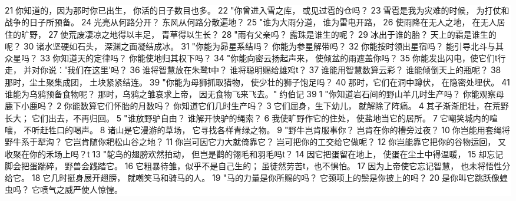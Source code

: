 21 你知道的，因为那时你已出生， 你活的日子数目也多。
22 "你曾进入雪之库， 或见过雹的仓吗？
23 雪雹是我为灾难的时候， 为打仗和战争的日子所预备。
24 光亮从何路分开？ 东风从何路分散遍地？
25 "谁为大雨分道， 谁为雷电开路，
26 使雨降在无人之地， 在无人居住的旷野，
27 使荒废凄凉之地得以丰足， 青草得以生长？
28 "雨有父亲吗？ 露珠是谁生的呢？
29 冰出于谁的胎？ 天上的霜是谁生的呢？
30 诸水坚硬如石头， 深渊之面凝结成冰。
31 "你能为昴星系结吗？ 你能为参星解带吗？
32 你能按时领出星宿吗？ 能引导北斗与其众星吗？
33 你知道天的定律吗？ 你能使地归其权下吗？
34 "你能向密云扬起声来， 使倾盆的雨遮盖你吗？
35 你能发出闪电，使它们t行走， 并对你说：'我们在这里'吗？
36 谁将智慧放在朱鹭t中？ 谁将聪明赐给雄鸡t？
37 谁能用智慧数算云彩？ 谁能倾倒天上的瓶呢？
38 那时，尘土聚集成团， 土块紧紧结连。
39 "你能为母狮抓取猎物， 使少壮的狮子饱足吗？
40 那时，它们在洞中蹲伏， 在隐密处埋伏。
41 谁能为乌鸦预备食物呢？ 那时，乌鸦之雏哀求上帝， 因无食物飞来飞去。"
约伯记 39
1 "你知道岩石间的野山羊几时生产吗？ 你能观察母鹿下小鹿吗？
2 你能数算它们怀胎的月数吗？ 你知道它们几时生产吗？
3 它们屈身，生下幼儿， 就解除了阵痛。
4 其子渐渐肥壮，在荒野长大； 它们出去，不再归回。
5 "谁放野驴自由？ 谁解开快驴的绳索？
6 我使旷野作它的住处， 使盐地当它的居所。
7 它嘲笑城内的喧嚷， 不听赶牲口的喝声。
8 诸山是它漫游的草场， 它寻找各样青绿之物。
9 "野牛岂肯服事你？ 岂肯在你的槽旁过夜？
10 你岂能用套绳将野牛系于犁沟？ 它岂肯随你耙松山谷之地？
11 你岂可因它力大就倚靠它？ 岂可把你的工交给它做呢？
12 你岂能靠它把你的谷物运回， 又收聚在你的禾场上吗？t
13 "鸵鸟的翅膀欢然拍动， 但岂是鹳的翎毛和羽毛吗t？
14 因它把蛋留在地上， 使蛋在尘土中得温暖，
15 却忘记脚会把蛋踹碎， 野兽会践踏它。
16 它粗暴待雏，似乎不是自己生的； 虽徒然劳苦t，也不惧怕。
17 因为上帝使它忘记智慧， 也未将悟性分给它。
18 它几时挺身展开翅膀， 就嘲笑马和骑马的人。
19 "马的力量是你所赐的吗？ 它颈项上的鬃是你披上的吗？
20 是你叫它跳跃像蝗虫吗？ 它喷气之威严使人惊惶。
